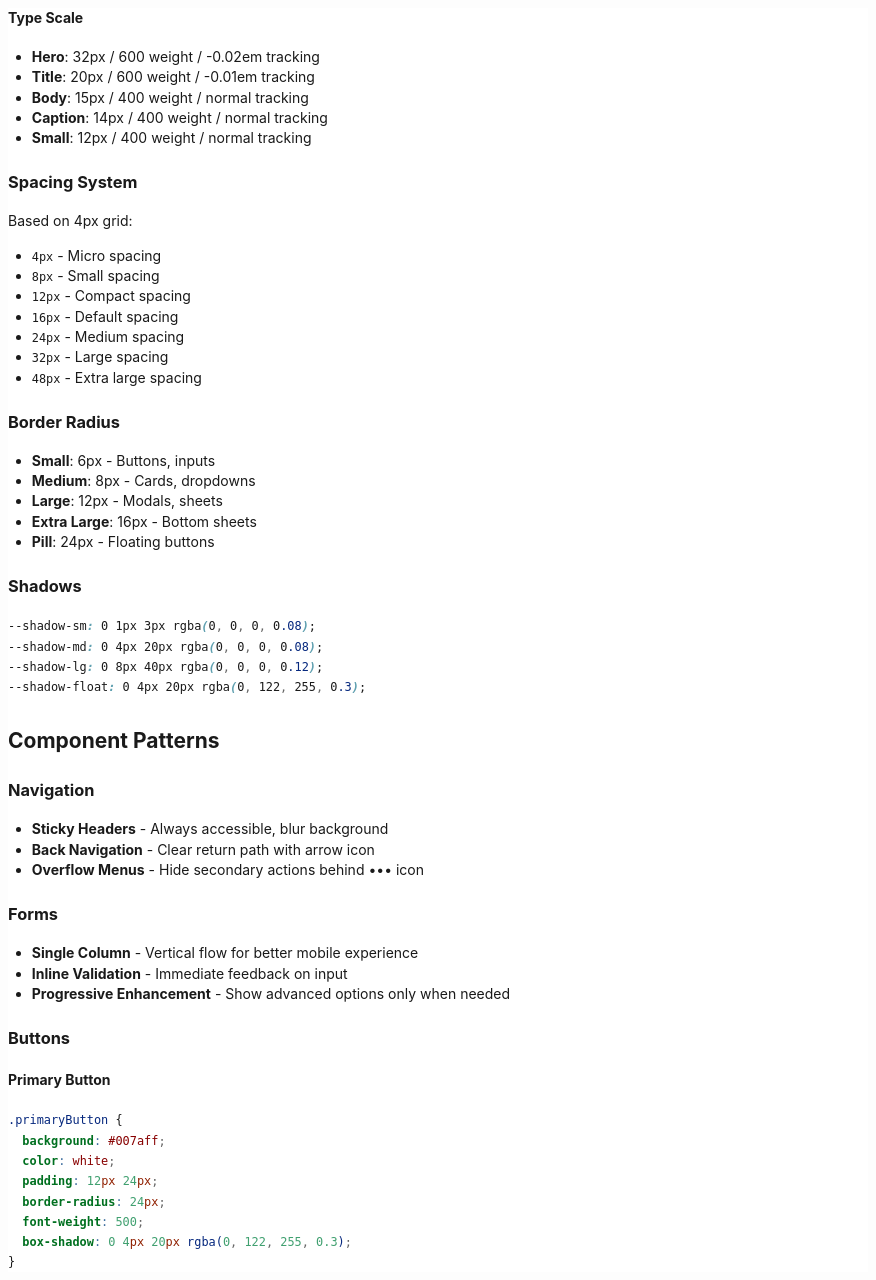 #### Type Scale
- **Hero**: 32px / 600 weight / -0.02em tracking
- **Title**: 20px / 600 weight / -0.01em tracking  
- **Body**: 15px / 400 weight / normal tracking
- **Caption**: 14px / 400 weight / normal tracking
- **Small**: 12px / 400 weight / normal tracking

### Spacing System
Based on 4px grid:
- `4px` - Micro spacing
- `8px` - Small spacing
- `12px` - Compact spacing
- `16px` - Default spacing
- `24px` - Medium spacing
- `32px` - Large spacing
- `48px` - Extra large spacing

### Border Radius
- **Small**: 6px - Buttons, inputs
- **Medium**: 8px - Cards, dropdowns
- **Large**: 12px - Modals, sheets
- **Extra Large**: 16px - Bottom sheets
- **Pill**: 24px - Floating buttons

### Shadows
```css
--shadow-sm: 0 1px 3px rgba(0, 0, 0, 0.08);
--shadow-md: 0 4px 20px rgba(0, 0, 0, 0.08);
--shadow-lg: 0 8px 40px rgba(0, 0, 0, 0.12);
--shadow-float: 0 4px 20px rgba(0, 122, 255, 0.3);
```

## Component Patterns

### Navigation
- **Sticky Headers** - Always accessible, blur background
- **Back Navigation** - Clear return path with arrow icon
- **Overflow Menus** - Hide secondary actions behind ••• icon

### Forms
- **Single Column** - Vertical flow for better mobile experience
- **Inline Validation** - Immediate feedback on input
- **Progressive Enhancement** - Show advanced options only when needed

### Buttons

#### Primary Button
```css
.primaryButton {
  background: #007aff;
  color: white;
  padding: 12px 24px;
  border-radius: 24px;
  font-weight: 500;
  box-shadow: 0 4px 20px rgba(0, 122, 255, 0.3);
}
```
